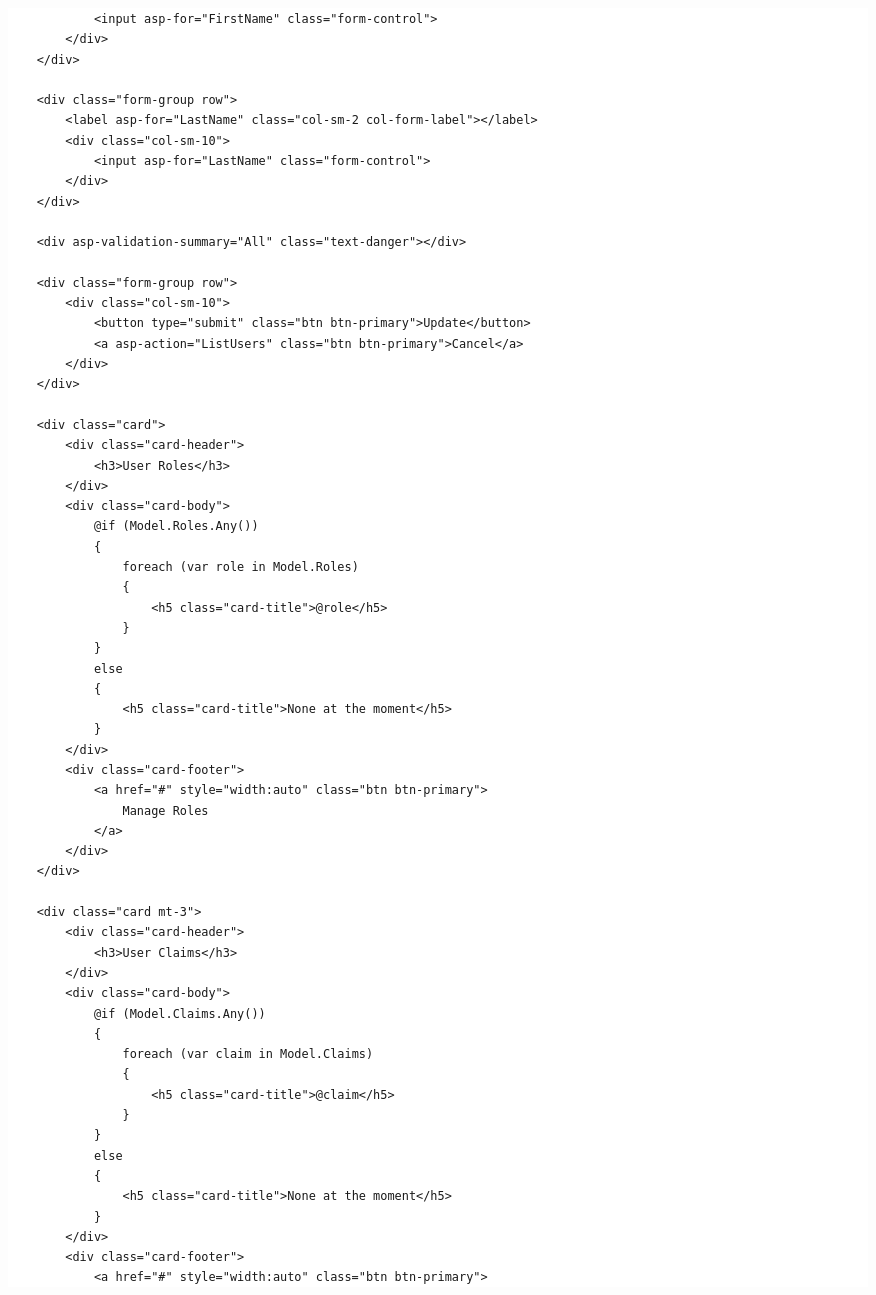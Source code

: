 ```
            <input asp-for="FirstName" class="form-control">
        </div>
    </div>

    <div class="form-group row">
        <label asp-for="LastName" class="col-sm-2 col-form-label"></label>
        <div class="col-sm-10">
            <input asp-for="LastName" class="form-control">
        </div>
    </div>

    <div asp-validation-summary="All" class="text-danger"></div>

    <div class="form-group row">
        <div class="col-sm-10">
            <button type="submit" class="btn btn-primary">Update</button>
            <a asp-action="ListUsers" class="btn btn-primary">Cancel</a>
        </div>
    </div>

    <div class="card">
        <div class="card-header">
            <h3>User Roles</h3>
        </div>
        <div class="card-body">
            @if (Model.Roles.Any())
            {
                foreach (var role in Model.Roles)
                {
                    <h5 class="card-title">@role</h5>
                }
            }
            else
            {
                <h5 class="card-title">None at the moment</h5>
            }
        </div>
        <div class="card-footer">
            <a href="#" style="width:auto" class="btn btn-primary">
                Manage Roles
            </a>
        </div>
    </div>

    <div class="card mt-3">
        <div class="card-header">
            <h3>User Claims</h3>
        </div>
        <div class="card-body">
            @if (Model.Claims.Any())
            {
                foreach (var claim in Model.Claims)
                {
                    <h5 class="card-title">@claim</h5>
                }
            }
            else
            {
                <h5 class="card-title">None at the moment</h5>
            }
        </div>
        <div class="card-footer">
            <a href="#" style="width:auto" class="btn btn-primary">
```